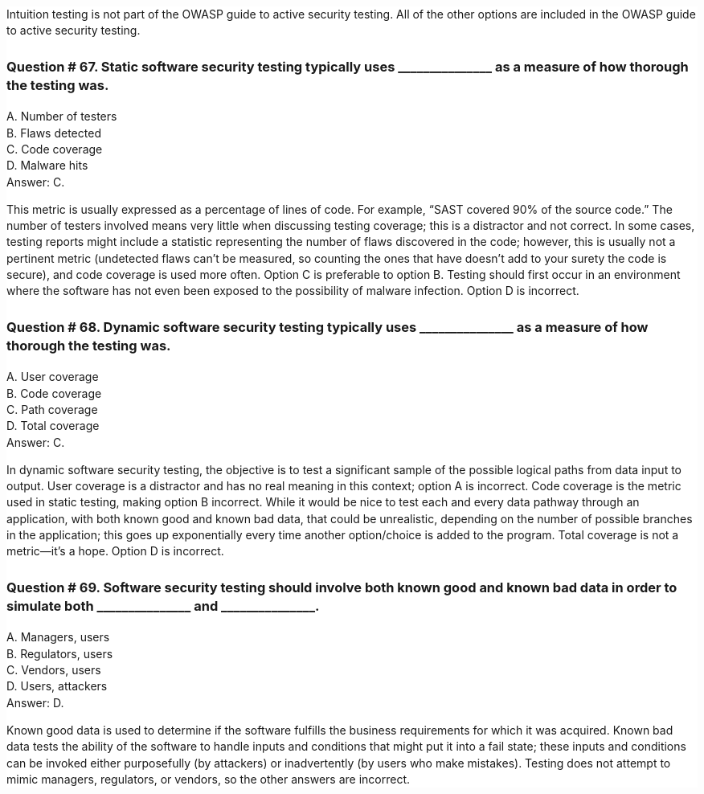 Intuition testing is not part of the OWASP guide to active security testing. All of the other options are included in the OWASP guide to active security testing.
	
### Question # 67. Static software security testing typically uses _______________ as a measure of how thorough the testing was.     
A. Number of testers    
B. Flaws detected    
C. Code coverage    
D. Malware hits    
Answer: C.     

This metric is usually expressed as a percentage of lines of code. For example, “SAST covered 90% of the source code.”
The number of testers involved means very little when discussing testing coverage; this is a distractor and not correct.
In some cases, testing reports might include a statistic representing the number of flaws discovered in the code; however, this is usually not a pertinent metric (undetected flaws can’t be measured, so counting the ones that have doesn’t add to your surety the code is secure), and code coverage is used more often. Option C is preferable to option B.
Testing should first occur in an environment where the software has not even been exposed to the possibility of malware infection. Option D is incorrect.

### Question # 68. Dynamic software security testing typically uses _______________ as a measure of how thorough the testing was.      
A. User coverage    
B. Code coverage    
C. Path coverage    
D. Total coverage     
Answer: C. 

In dynamic software security testing, the objective is to test a significant sample of the possible logical paths from data input to output.
User coverage is a distractor and has no real meaning in this context; option A is incorrect.
Code coverage is the metric used in static testing, making option B incorrect.
While it would be nice to test each and every data pathway through an application, with both known good and known bad data, that could be unrealistic, depending on the number of possible branches in the application; this goes up exponentially every time another option/choice is added to the program. Total coverage is not a metric—it’s a hope. Option D is incorrect.

### Question # 69. Software security testing should involve both known good and known bad data in order to simulate both _______________ and _______________.     
A. Managers, users    
B. Regulators, users   
C. Vendors, users    
D. Users, attackers     
Answer: D. 

Known good data is used to determine if the software fulfills the business requirements for which it was acquired. Known bad data tests the ability of the software to handle inputs and conditions that might put it into a fail state; these inputs and conditions can be invoked either purposefully (by attackers) or inadvertently (by users who make mistakes).
Testing does not attempt to mimic managers, regulators, or vendors, so the other answers are incorrect.
